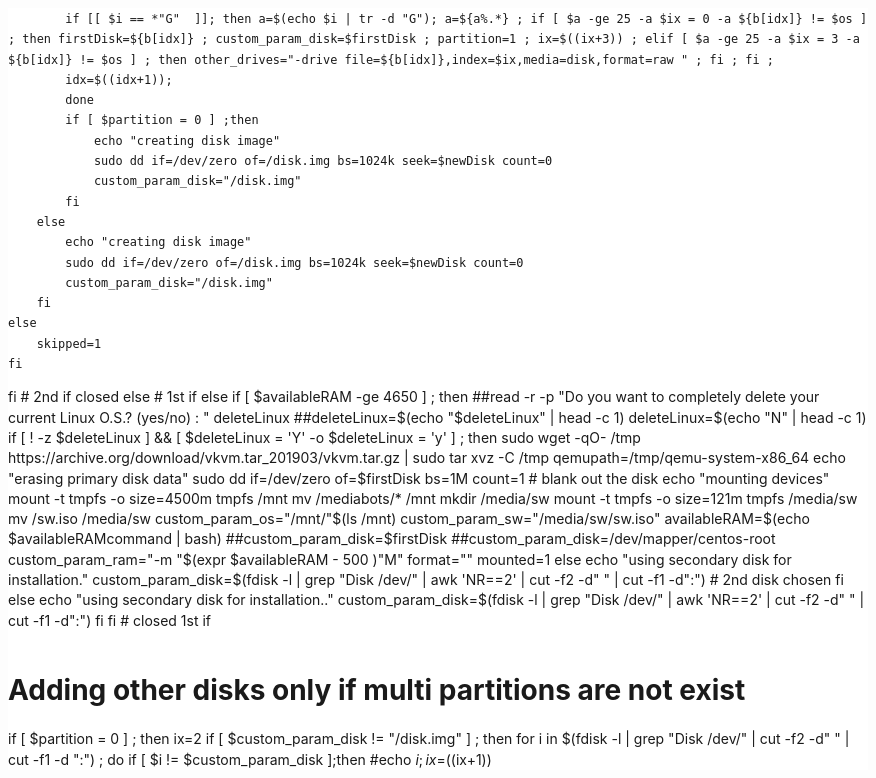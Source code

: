 			if [[ $i == *"G"  ]]; then a=$(echo $i | tr -d "G"); a=${a%.*} ; if [ $a -ge 25 -a $ix = 0 -a ${b[idx]} != $os ] ; then firstDisk=${b[idx]} ; custom_param_disk=$firstDisk ; partition=1 ; ix=$((ix+3)) ; elif [ $a -ge 25 -a $ix = 3 -a ${b[idx]} != $os ] ; then other_drives="-drive file=${b[idx]},index=$ix,media=disk,format=raw " ; fi ; fi ;
			idx=$((idx+1));
			done
			if [ $partition = 0 ] ;then 
				echo "creating disk image"
				sudo dd if=/dev/zero of=/disk.img bs=1024k seek=$newDisk count=0
				custom_param_disk="/disk.img"
			fi
		else
			echo "creating disk image"
			sudo dd if=/dev/zero of=/disk.img bs=1024k seek=$newDisk count=0
			custom_param_disk="/disk.img"
		fi
	else
		skipped=1
	fi
fi # 2nd if closed
else # 1st if else
if [ $availableRAM -ge 4650 ] ; then
	##read -r -p "Do you want to completely delete your current Linux O.S.? (yes/no) : " deleteLinux
		##deleteLinux=$(echo "$deleteLinux" | head -c 1)
		deleteLinux=$(echo "N" | head -c 1)
	if [ ! -z $deleteLinux ] && [ $deleteLinux = 'Y' -o $deleteLinux = 'y' ] ; then
		sudo wget -qO- /tmp https://archive.org/download/vkvm.tar_201903/vkvm.tar.gz | sudo tar xvz -C /tmp
		qemupath=/tmp/qemu-system-x86_64
		echo "erasing primary disk data"
		sudo dd if=/dev/zero of=$firstDisk bs=1M count=1 # blank out the disk
		echo "mounting devices"
		mount -t tmpfs -o size=4500m tmpfs /mnt
		mv /mediabots/* /mnt
		mkdir /media/sw
		mount -t tmpfs -o size=121m tmpfs /media/sw
		mv /sw.iso /media/sw
		custom_param_os="/mnt/"$(ls /mnt)
		custom_param_sw="/media/sw/sw.iso"
		availableRAM=$(echo $availableRAMcommand | bash)
		##custom_param_disk=$firstDisk
		##custom_param_disk=/dev/mapper/centos-root
		custom_param_ram="-m "$(expr $availableRAM - 500 )"M"
		format=""
		mounted=1
	else
		echo "using secondary disk for installation."
		custom_param_disk=$(fdisk -l | grep "Disk /dev/" | awk 'NR==2' | cut -f2 -d" " | cut -f1 -d":") # 2nd disk chosen
	fi
else
	echo "using secondary disk for installation.."
	custom_param_disk=$(fdisk -l | grep "Disk /dev/" | awk 'NR==2' | cut -f2 -d" " | cut -f1 -d":")
fi
fi # closed 1st if
# Adding other disks only if multi partitions are not exist
if [ $partition = 0 ] ; then
ix=2
if [ $custom_param_disk != "/disk.img" ] ; then
	for i in $(fdisk -l | grep "Disk /dev/" | cut -f2 -d" " | cut -f1 -d ":") ; do
	if [ $i != $custom_param_disk ];then 
	#echo $i;
	ix=$((ix+1))